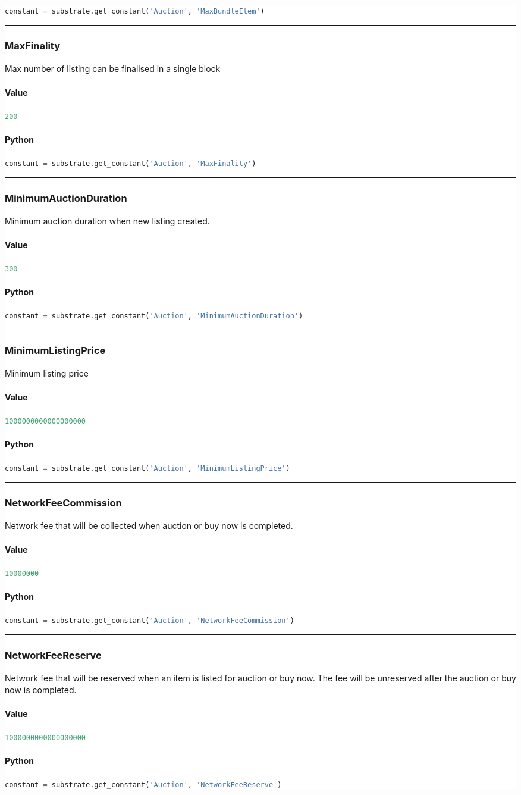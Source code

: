 ```python
constant = substrate.get_constant('Auction', 'MaxBundleItem')
```
---------
### MaxFinality
 Max number of listing can be finalised in a single block
#### Value
```python
200
```
#### Python
```python
constant = substrate.get_constant('Auction', 'MaxFinality')
```
---------
### MinimumAuctionDuration
 Minimum auction duration when new listing created.
#### Value
```python
300
```
#### Python
```python
constant = substrate.get_constant('Auction', 'MinimumAuctionDuration')
```
---------
### MinimumListingPrice
 Minimum listing price
#### Value
```python
1000000000000000000
```
#### Python
```python
constant = substrate.get_constant('Auction', 'MinimumListingPrice')
```
---------
### NetworkFeeCommission
 Network fee that will be collected when auction or buy now is completed.
#### Value
```python
10000000
```
#### Python
```python
constant = substrate.get_constant('Auction', 'NetworkFeeCommission')
```
---------
### NetworkFeeReserve
 Network fee that will be reserved when an item is listed for auction or buy now.
 The fee will be unreserved after the auction or buy now is completed.
#### Value
```python
1000000000000000000
```
#### Python
```python
constant = substrate.get_constant('Auction', 'NetworkFeeReserve')
```